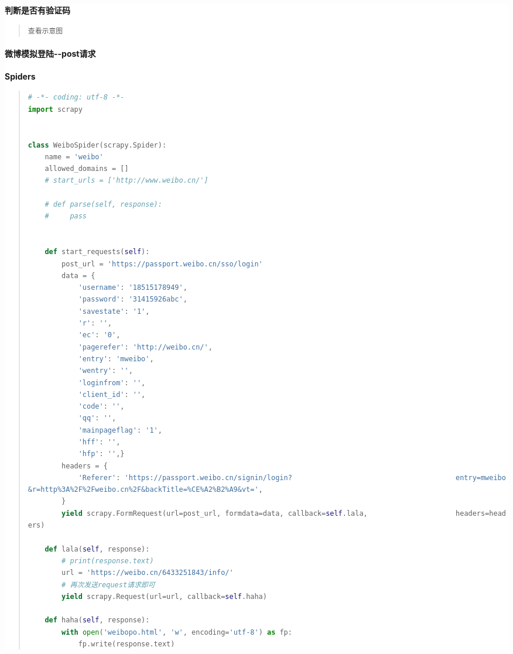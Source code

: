 **判断是否有验证码**

> ```python
> 查看示意图
> ```

#### 微博模拟登陆--post请求

**Spiders**

> ```python
> # -*- coding: utf-8 -*-
> import scrapy
> 
> 
> class WeiboSpider(scrapy.Spider):
>     name = 'weibo'
>     allowed_domains = []
>     # start_urls = ['http://www.weibo.cn/']
> 
>     # def parse(self, response):
>     #     pass
> 
> 
>     def start_requests(self):
>         post_url = 'https://passport.weibo.cn/sso/login'
>         data = {
>             'username': '18515178949',
>             'password': '31415926abc',
>             'savestate': '1',
>             'r': '',
>             'ec': '0',
>             'pagerefer': 'http://weibo.cn/',
>             'entry': 'mweibo',
>             'wentry': '',
>             'loginfrom': '',
>             'client_id': '',
>             'code': '',
>             'qq': '',
>             'mainpageflag': '1',
>             'hff': '',
>             'hfp': '',}
>         headers = {
>             'Referer': 'https://passport.weibo.cn/signin/login?										entry=mweibo&r=http%3A%2F%2Fweibo.cn%2F&backTitle=%CE%A2%B2%A9&vt=',
>         }
>         yield scrapy.FormRequest(url=post_url, formdata=data, callback=self.lala, 					headers=headers)
> 
>     def lala(self, response):
>         # print(response.text)
>         url = 'https://weibo.cn/6433251843/info/'
>         # 再次发送request请求即可
>         yield scrapy.Request(url=url, callback=self.haha)
> 
>     def haha(self, response):
>         with open('weibopo.html', 'w', encoding='utf-8') as fp:
>             fp.write(response.text)
> ```

